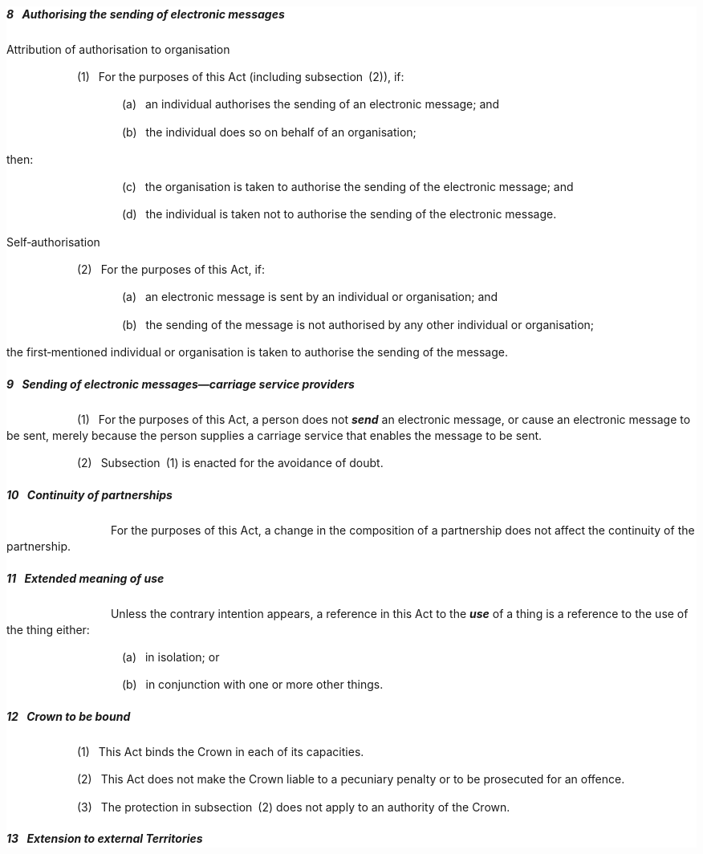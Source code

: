 ##### <a id="8"></a>8  Authorising the sending of electronic messages

Attribution of authorisation to organisation

             (1)  For the purposes of this Act (including subsection (2)), if:

                     (a)  an individual authorises the sending of an electronic message; and

                     (b)  the individual does so on behalf of an organisation;

then:

                     (c)  the organisation is taken to authorise the sending of the electronic message; and

                     (d)  the individual is taken not to authorise the sending of the electronic message.

Self‑authorisation

             (2)  For the purposes of this Act, if:

                     (a)  an electronic message is sent by an individual or organisation; and

                     (b)  the sending of the message is not authorised by any other individual or organisation;

the first‑mentioned individual or organisation is taken to authorise the sending of the message.

##### <a id="9"></a>9  Sending of electronic messages—carriage service providers

             (1)  For the purposes of this Act, a person does not **_send_** an electronic message, or cause an electronic message to be sent, merely because the person supplies a carriage service that enables the message to be sent.

             (2)  Subsection (1) is enacted for the avoidance of doubt.

##### <a id="10"></a>10  Continuity of partnerships

                   For the purposes of this Act, a change in the composition of a partnership does not affect the continuity of the partnership.

##### <a id="11"></a>11  Extended meaning of _use_

                   Unless the contrary intention appears, a reference in this Act to the **_use_** of a thing is a reference to the use of the thing either:

                     (a)  in isolation; or

                     (b)  in conjunction with one or more other things.

##### <a id="12"></a>12  Crown to be bound

             (1)  This Act binds the Crown in each of its capacities.

             (2)  This Act does not make the Crown liable to a pecuniary penalty or to be prosecuted for an offence.

             (3)  The protection in subsection (2) does not apply to an authority of the Crown.

##### <a id="13"></a>13  Extension to external Territories
